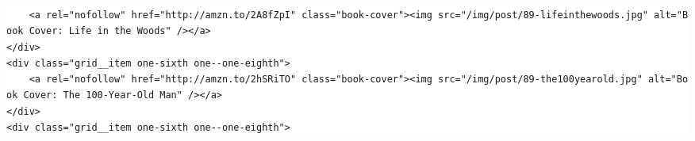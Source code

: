         <a rel="nofollow" href="http://amzn.to/2A8fZpI" class="book-cover"><img src="/img/post/89-lifeinthewoods.jpg" alt="Book Cover: Life in the Woods" /></a>
    </div>
    <div class="grid__item one-sixth one--one-eighth">
        <a rel="nofollow" href="http://amzn.to/2hSRiTO" class="book-cover"><img src="/img/post/89-the100yearold.jpg" alt="Book Cover: The 100-Year-Old Man" /></a>
    </div>
    <div class="grid__item one-sixth one--one-eighth">